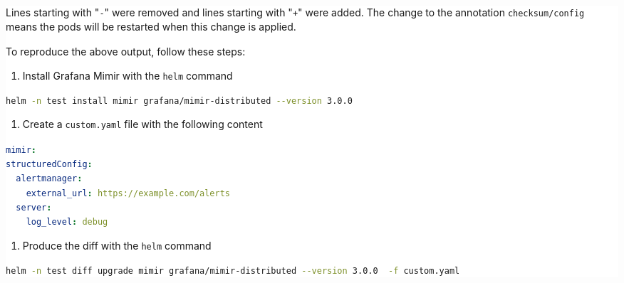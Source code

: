 Lines starting with "`-`" were removed and lines starting with "`+`" were added. The change to the annotation `checksum/config` means the pods will be restarted when this change is applied.

To reproduce the above output, follow these steps:

1. Install Grafana Mimir with the `helm` command

```bash
helm -n test install mimir grafana/mimir-distributed --version 3.0.0
```

1. Create a `custom.yaml` file with the following content

```yaml
mimir:
structuredConfig:
  alertmanager:
    external_url: https://example.com/alerts
  server:
    log_level: debug
```

1. Produce the diff with the `helm` command

```bash
helm -n test diff upgrade mimir grafana/mimir-distributed --version 3.0.0  -f custom.yaml
```

